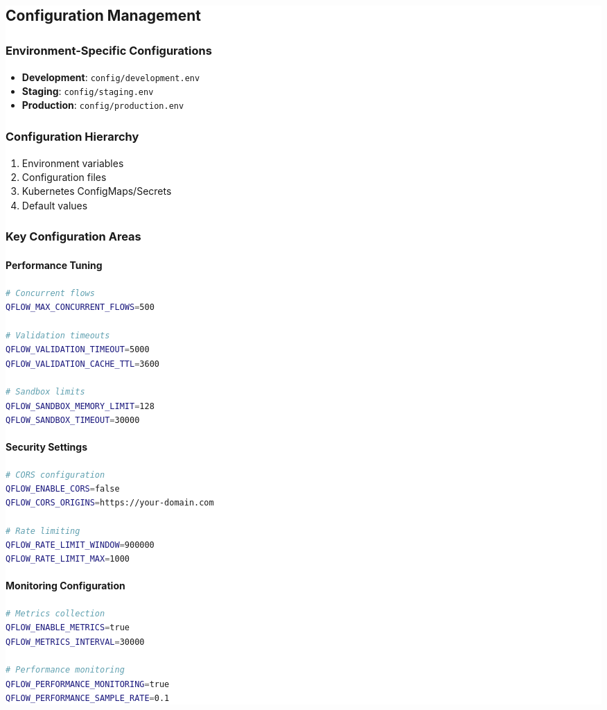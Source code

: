 ## Configuration Management

### Environment-Specific Configurations

- **Development**: `config/development.env`
- **Staging**: `config/staging.env`
- **Production**: `config/production.env`

### Configuration Hierarchy

1. Environment variables
2. Configuration files
3. Kubernetes ConfigMaps/Secrets
4. Default values

### Key Configuration Areas

#### Performance Tuning

```bash
# Concurrent flows
QFLOW_MAX_CONCURRENT_FLOWS=500

# Validation timeouts
QFLOW_VALIDATION_TIMEOUT=5000
QFLOW_VALIDATION_CACHE_TTL=3600

# Sandbox limits
QFLOW_SANDBOX_MEMORY_LIMIT=128
QFLOW_SANDBOX_TIMEOUT=30000
```

#### Security Settings

```bash
# CORS configuration
QFLOW_ENABLE_CORS=false
QFLOW_CORS_ORIGINS=https://your-domain.com

# Rate limiting
QFLOW_RATE_LIMIT_WINDOW=900000
QFLOW_RATE_LIMIT_MAX=1000
```

#### Monitoring Configuration

```bash
# Metrics collection
QFLOW_ENABLE_METRICS=true
QFLOW_METRICS_INTERVAL=30000

# Performance monitoring
QFLOW_PERFORMANCE_MONITORING=true
QFLOW_PERFORMANCE_SAMPLE_RATE=0.1
```
